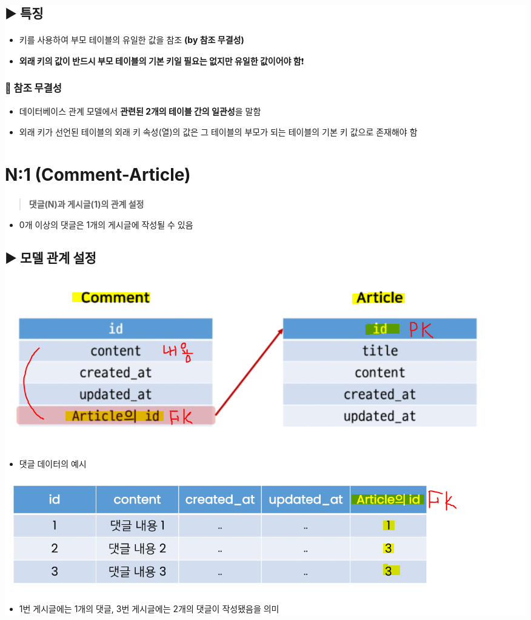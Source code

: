 ## ▶ 특징

* 키를 사용하여 부모 테이블의 유일한 값을 참조 **(by 참조 무결성)**

* **외래 키의 값이 반드시 부모 테이블의 기본 키일 필요는 없지만 유일한 값이어야 함**❗

### 📌 참조 무결성

* 데이터베이스 관계 모델에서 **관련된 2개의 테이블 간의 일관성**을 말함

* 외래 키가 선언된 테이블의 외래 키 속성(열)의 값은 그 테이블의 부모가 되는 테이블의 기본 키 값으로 존재해야 함

# N:1 (Comment-Article)

> **댓글(N)과 게시글(1)의 관계 설정**

* 0개 이상의 댓글은 1개의 게시글에 작성될 수 있음

## ▶ 모델 관계 설정

![](Relationship_assets/2022-10-05-09-23-06-image.png)

* 댓글 데이터의 예시

![](Relationship_assets/2022-10-05-09-26-57-image.png)

* 1번 게시글에는 1개의 댓글, 3번 게시글에는 2개의 댓글이 작성됐음을 의미
